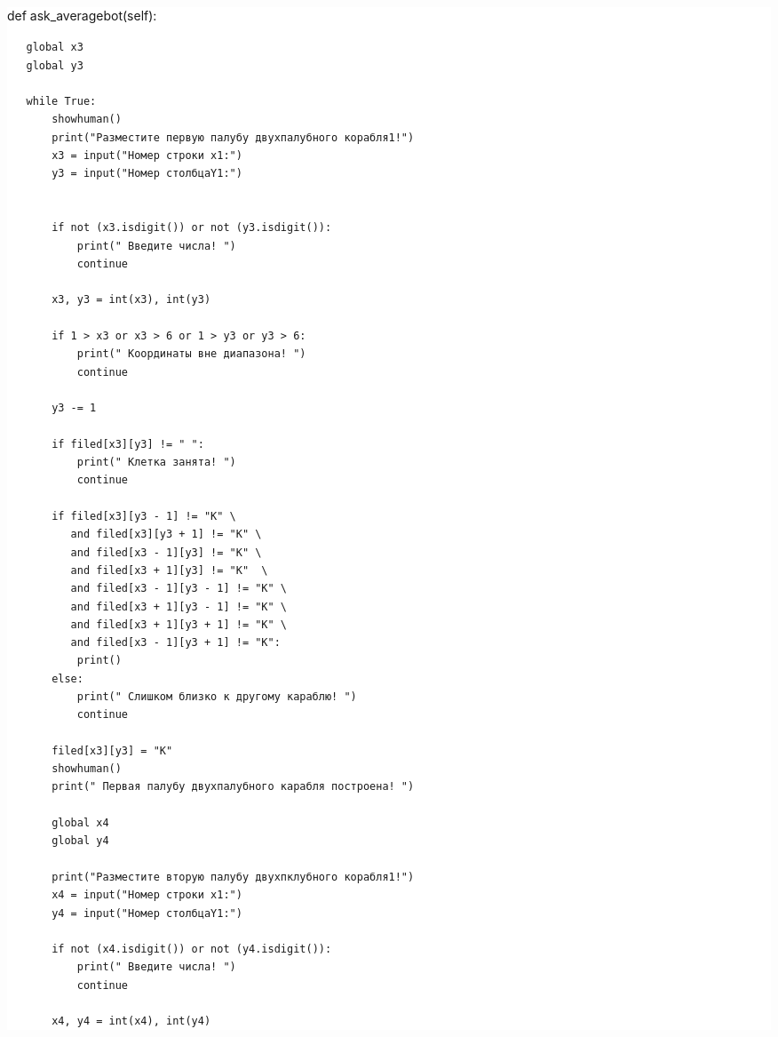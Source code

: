    def ask_averagebot(self):

       global x3
       global y3

       while True:
           showhuman()
           print("Разместите первую палубу двухпалубного корабля1!")
           x3 = input("Номер строки x1:")
           y3 = input("Номер столбцаY1:")


           if not (x3.isdigit()) or not (y3.isdigit()):
               print(" Введите числа! ")
               continue

           x3, y3 = int(x3), int(y3)

           if 1 > x3 or x3 > 6 or 1 > y3 or y3 > 6:
               print(" Координаты вне диапазона! ")
               continue

           y3 -= 1

           if filed[x3][y3] != " ":
               print(" Клетка занята! ")
               continue

           if filed[x3][y3 - 1] != "K" \
              and filed[x3][y3 + 1] != "K" \
              and filed[x3 - 1][y3] != "K" \
              and filed[x3 + 1][y3] != "K"  \
              and filed[x3 - 1][y3 - 1] != "K" \
              and filed[x3 + 1][y3 - 1] != "K" \
              and filed[x3 + 1][y3 + 1] != "K" \
              and filed[x3 - 1][y3 + 1] != "K":
               print()
           else:
               print(" Слишком близко к другому караблю! ")
               continue

           filed[x3][y3] = "K"
           showhuman()
           print(" Первая палубу двухпалубного карабля построена! ")

           global x4
           global y4

           print("Разместите вторую палубу двухпклубного корабля1!")
           x4 = input("Номер строки x1:")
           y4 = input("Номер столбцаY1:")

           if not (x4.isdigit()) or not (y4.isdigit()):
               print(" Введите числа! ")
               continue

           x4, y4 = int(x4), int(y4)
